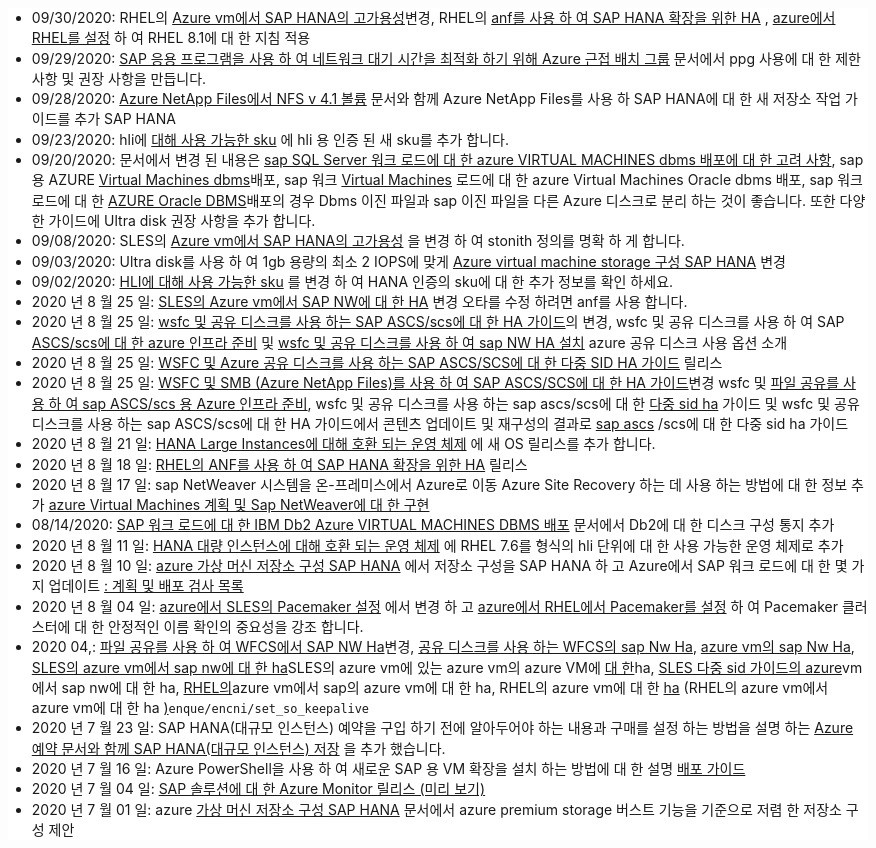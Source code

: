 - 09/30/2020: RHEL의 [Azure vm에서 SAP HANA의 고가용성](./sap-hana-high-availability-rhel.md)변경, RHEL의 [anf를 사용 하 여 SAP HANA 확장을 위한 HA](./sap-hana-high-availability-netapp-files-red-hat.md) , [azure에서 RHEL를 설정](./high-availability-guide-rhel-pacemaker.md) 하 여 RHEL 8.1에 대 한 지침 적용
- 09/29/2020: [SAP 응용 프로그램을 사용 하 여 네트워크 대기 시간을 최적화 하기 위해 Azure 근접 배치 그룹](./sap-proximity-placement-scenarios.md) 문서에서 ppg 사용에 대 한 제한 사항 및 권장 사항을 만듭니다. 
- 09/28/2020: [Azure NetApp Files에서 NFS v 4.1 볼륨](./hana-vm-operations-netapp.md) 문서와 함께 Azure NetApp Files를 사용 하 SAP HANA에 대 한 새 저장소 작업 가이드를 추가 SAP HANA
- 09/23/2020: hli에 [대해 사용 가능한 sku](./hana-available-skus.md) 에 hli 용 인증 된 새 sku를 추가 합니다. 
- 09/20/2020: 문서에서 변경 된 내용은 [sap SQL Server 워크 로드에 대 한 azure VIRTUAL MACHINES dbms 배포에 대 한 고려 사항](./dbms_guide_general.md), sap 용 AZURE [Virtual Machines dbms](./dbms_guide_sqlserver.md)배포, sap 워크 [Virtual Machines](./dbms_guide_ibm.md) 로드에 대 한 azure Virtual Machines Oracle dbms 배포, sap 워크 로드에 대 한 [AZURE Oracle DBMS](./dbms_guide_oracle.md)배포의 경우 Dbms 이진 파일과 sap 이진 파일을 다른 Azure 디스크로 분리 하는 것이 좋습니다. 또한 다양 한 가이드에 Ultra disk 권장 사항을 추가 합니다.
- 09/08/2020: SLES의 [Azure vm에서 SAP HANA의 고가용성](./sap-hana-high-availability.md) 을 변경 하 여 stonith 정의를 명확 하 게 합니다.
- 09/03/2020: Ultra disk를 사용 하 여 1gb 용량의 최소 2 IOPS에 맞게 [Azure virtual machine storage 구성 SAP HANA](./hana-vm-operations-storage.md) 변경
- 09/02/2020: [HLI에 대해 사용 가능한 sku](./hana-available-skus.md) 를 변경 하 여 HANA 인증의 sku에 대 한 추가 정보를 확인 하세요.
- 2020 년 8 월 25 일: [SLES의 Azure vm에서 SAP NW에 대 한 HA](./high-availability-guide-suse-netapp-files.md) 변경 오타를 수정 하려면 anf를 사용 합니다.
- 2020 년 8 월 25 일: [wsfc 및 공유 디스크를 사용 하는 SAP ASCS/scs에 대 한 HA 가이드](./sap-high-availability-guide-wsfc-shared-disk.md)의 변경, wsfc 및 공유 디스크를 사용 하 여 SAP [ASCS/scs에 대 한 azure 인프라 준비](./sap-high-availability-infrastructure-wsfc-shared-disk.md) 및 [wsfc 및 공유 디스크를 사용 하 여 sap NW HA 설치](./sap-high-availability-guide-wsfc-shared-disk.md) azure 공유 디스크 사용 옵션 소개
- 2020 년 8 월 25 일: [WSFC 및 Azure 공유 디스크를 사용 하는 SAP ASCS/SCS에 대 한 다중 SID HA 가이드](./sap-ascs-ha-multi-sid-wsfc-azure-shared-disk.md) 릴리스
- 2020 년 8 월 25 일: [WSFC 및 SMB (Azure NetApp Files)를 사용 하 여 SAP ASCS/SCS에 대 한 HA 가이드](./high-availability-guide-windows-netapp-files-smb.md)변경 wsfc 및 [파일 공유를 사용 하 여 sap ASCS/scs 용 Azure 인프라 준비](./sap-high-availability-infrastructure-wsfc-file-share.md), wsfc 및 공유 디스크를 사용 하는 sap ascs/scs에 대 한 [다중 sid ha](./sap-ascs-ha-multi-sid-wsfc-shared-disk.md) 가이드 및 wsfc 및 공유 디스크를 사용 하는 sap ASCS/scs에 대 한 HA 가이드에서 콘텐츠 업데이트 및 재구성의 결과로 [sap ascs](./sap-ascs-ha-multi-sid-wsfc-file-share.md) /scs에 대 한 다중 sid ha 가이드 
- 2020 년 8 월 21 일: [HANA Large Instances에 대해 호환 되는 운영 체제](./os-compatibility-matrix-hana-large-instance.md) 에 새 OS 릴리스를 추가 합니다.
- 2020 년 8 월 18 일: [RHEL의 ANF를 사용 하 여 SAP HANA 확장을 위한 HA](./sap-hana-high-availability-netapp-files-red-hat.md) 릴리스
- 2020 년 8 월 17 일: sap NetWeaver 시스템을 온-프레미스에서 Azure로 이동 Azure Site Recovery 하는 데 사용 하는 방법에 대 한 정보 추가 [azure Virtual Machines 계획 및 Sap NetWeaver에 대 한 구현](./planning-guide.md)
- 08/14/2020: [SAP 워크 로드에 대 한 IBM Db2 Azure VIRTUAL MACHINES DBMS 배포](./dbms_guide_ibm.md) 문서에서 Db2에 대 한 디스크 구성 통지 추가
- 2020 년 8 월 11 일: [HANA 대량 인스턴스에 대해 호환 되는 운영 체제](./os-compatibility-matrix-hana-large-instance.md) 에 RHEL 7.6를 형식의 hli 단위에 대 한 사용 가능한 운영 체제로 추가
- 2020 년 8 월 10 일: [azure 가상 머신 저장소 구성 SAP HANA](./hana-vm-operations-storage.md) 에서 저장소 구성을 SAP HANA 하 고 Azure에서 SAP 워크 로드에 대 한 몇 가지 업데이트 [: 계획 및 배포 검사 목록](./sap-deployment-checklist.md)
- 2020 년 8 월 04 일: [azure에서 SLES의 Pacemaker 설정](./high-availability-guide-suse-pacemaker.md) 에서 변경 하 고 [azure에서 RHEL에서 Pacemaker를 설정](./high-availability-guide-rhel-pacemaker.md) 하 여 Pacemaker 클러스터에 대 한 안정적인 이름 확인의 중요성을 강조 합니다.
- 2020 04,: [파일 공유를 사용 하 여 WFCS에서 SAP NW Ha](./sap-high-availability-installation-wsfc-file-share.md)변경, [공유 디스크를 사용 하는 WFCS의 sap Nw Ha](./sap-high-availability-installation-wsfc-shared-disk.md), [azure vm의 sap Nw Ha](./high-availability-guide.md), [SLES의 azure vm에서 sap nw에 대 한 ha](./high-availability-guide-suse.md)SLES의 azure vm에 있는 azure vm의 azure VM에 [대 한](./high-availability-guide-suse-netapp-files.md)ha, [SLES 다중 sid 가이드의 azure](./high-availability-guide-suse-multi-sid.md)vm에서 sap nw에 대 한 ha, [RHEL의](./high-availability-guide-rhel.md)azure vm에서 sap의 azure vm에 대 한 ha, RHEL의 azure vm에 대 한 [ha](./high-availability-guide-rhel-netapp-files.md) (RHEL의 azure vm에서 azure vm에 대 한 ha [)](./high-availability-guide-rhel-multi-sid.md)`enque/encni/set_so_keepalive`
- 2020 년 7 월 23 일: SAP HANA(대규모 인스턴스) 예약을 구입 하기 전에 알아두어야 하는 내용과 구매를 설정 하는 방법을 설명 하는 [Azure 예약 문서와 함께 SAP HANA(대규모 인스턴스) 저장](../../../cost-management-billing/reservations/prepay-hana-large-instances-reserved-capacity.md) 을 추가 했습니다.
- 2020 년 7 월 16 일: Azure PowerShell을 사용 하 여 새로운 SAP 용 VM 확장을 설치 하는 방법에 대 한 설명 [배포 가이드](deployment-guide.md)
- 2020 년 7 월 04 일:  [SAP 솔루션에 대 한 Azure Monitor 릴리스 (미리 보기)](./azure-monitor-overview.md)
- 2020 년 7 월 01 일: azure [가상 머신 저장소 구성 SAP HANA](./hana-vm-operations-storage.md) 문서에서 azure premium storage 버스트 기능을 기준으로 저렴 한 저장소 구성 제안 